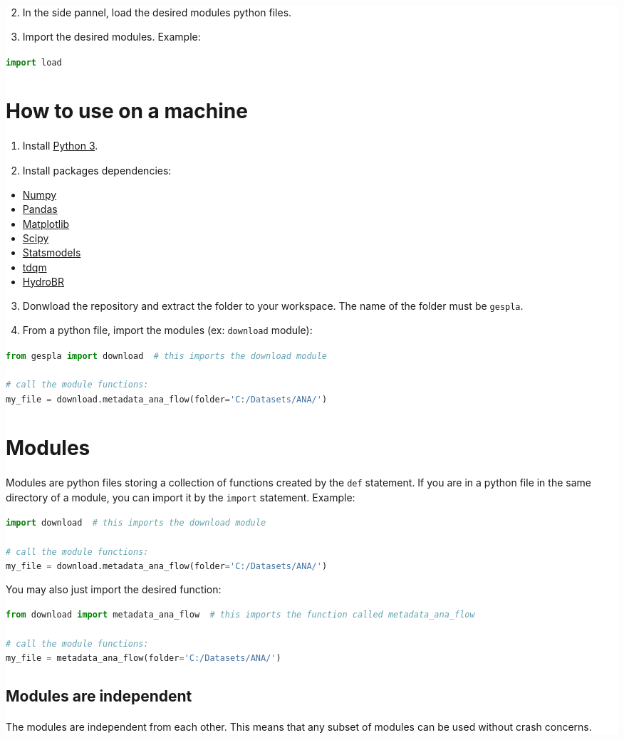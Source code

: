 2) In the side pannel, load the desired modules python files. 

3) Import the desired modules. Example:
```python
import load
```

# How to use on a machine

1) Install [Python 3](https://www.python.org/downloads/).

2) Install packages dependencies:
* [Numpy](https://numpy.org/)
* [Pandas](https://pandas.pydata.org/)
* [Matplotlib](https://matplotlib.org/)
* [Scipy](https://www.scipy.org/)
* [Statsmodels](https://www.statsmodels.org)
* [tdqm](https://github.com/tqdm/tqdm)
* [HydroBR](https://github.com/wallissoncarvalho/hydrobr)

3) Donwload the repository and extract the folder to your workspace. The name of the folder must be `gespla`.

4) From a python file, import the modules (ex: `download` module):
```python
from gespla import download  # this imports the download module

# call the module functions:
my_file = download.metadata_ana_flow(folder='C:/Datasets/ANA/')

```

# Modules

Modules are python files storing a collection of functions created by the `def` statement. If you are in a python file in the same directory of a module, you can import it by the `import` statement. Example:
```python
import download  # this imports the download module

# call the module functions:
my_file = download.metadata_ana_flow(folder='C:/Datasets/ANA/')
```
You may also just import the desired function:
```python
from download import metadata_ana_flow  # this imports the function called metadata_ana_flow

# call the module functions:
my_file = metadata_ana_flow(folder='C:/Datasets/ANA/')
```

## Modules are independent
The modules are independent from each other. This means that any subset of modules can be used without crash concerns.
